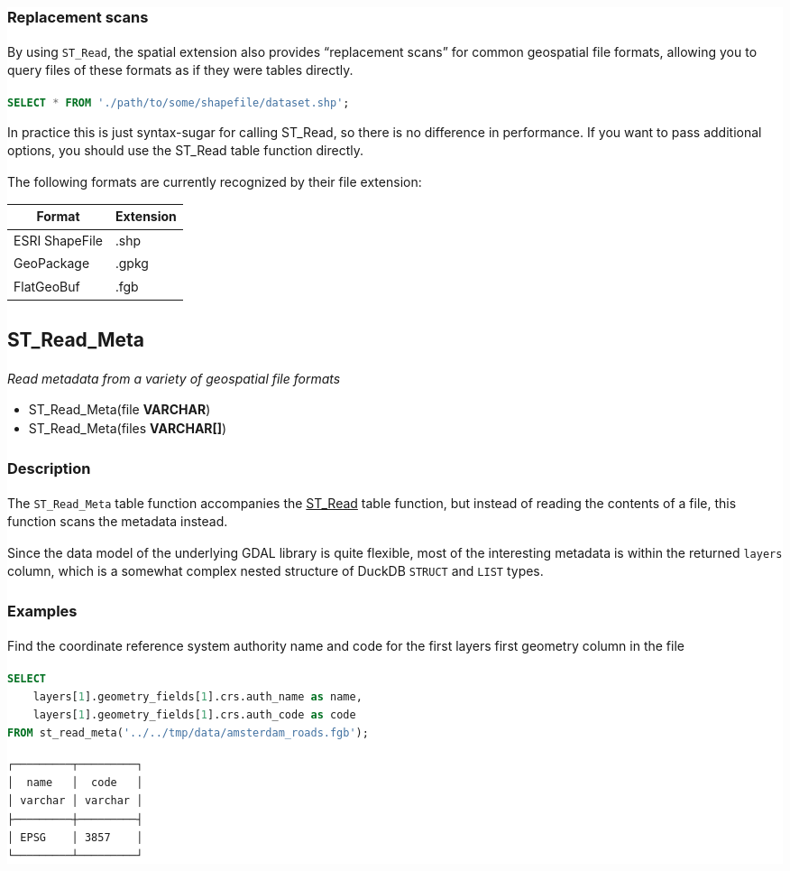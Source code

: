 ### Replacement scans

By using `ST_Read`, the spatial extension also provides “replacement scans” for common geospatial file formats, allowing you to query files of these formats as if they were tables directly.

```sql
SELECT * FROM './path/to/some/shapefile/dataset.shp';
```

In practice this is just syntax-sugar for calling ST_Read, so there is no difference in performance. If you want to pass additional options, you should use the ST_Read table function directly.

The following formats are currently recognized by their file extension:

| Format | Extension |
| ------ | --------- |
| ESRI ShapeFile | .shp |
| GeoPackage | .gpkg |
| FlatGeoBuf | .fgb |

## ST_Read_Meta

_Read metadata from a variety of geospatial file formats_

- ST_Read_Meta(file __VARCHAR__)
- ST_Read_Meta(files __VARCHAR[]__)

### Description

The `ST_Read_Meta` table function accompanies the [ST_Read](#st_read) table function, but instead of reading the contents of a file, this function scans the metadata instead.

Since the data model of the underlying GDAL library is quite flexible, most of the interesting metadata is within the returned `layers` column, which is a somewhat complex nested structure of DuckDB `STRUCT` and `LIST` types.

### Examples
Find the coordinate reference system authority name and code for the first layers first geometry column in the file
```sql
SELECT 
    layers[1].geometry_fields[1].crs.auth_name as name, 
    layers[1].geometry_fields[1].crs.auth_code as code 
FROM st_read_meta('../../tmp/data/amsterdam_roads.fgb');
```

```
┌─────────┬─────────┐
│  name   │  code   │
│ varchar │ varchar │
├─────────┼─────────┤
│ EPSG    │ 3857    │
└─────────┴─────────┘
```
